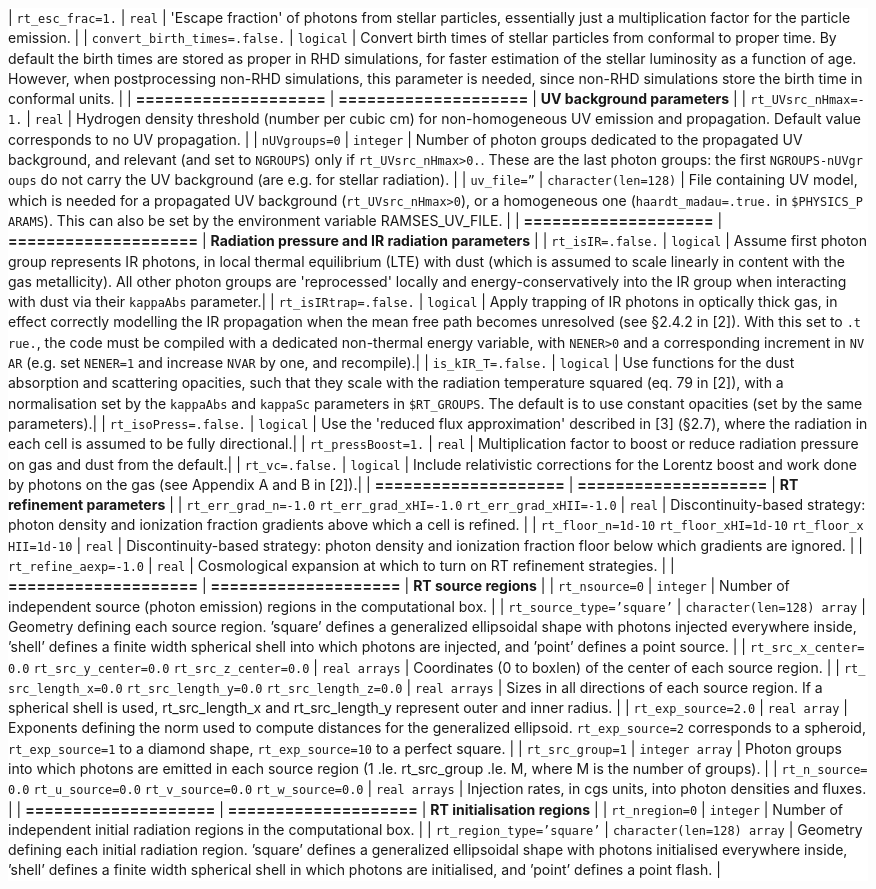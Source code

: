 | `rt_esc_frac=1.`             |  `real` | 'Escape fraction' of photons from stellar particles, essentially just a multiplication factor for the particle emission.  |
| `convert_birth_times=.false.` |  `logical` | Convert birth times of stellar particles from conformal to proper time. By default the birth times are stored as proper in RHD simulations, for faster estimation of the stellar luminosity as a function of age. However, when postprocessing non-RHD simulations, this parameter is needed, since non-RHD simulations store the birth time in conformal units.  |
| **====================** | **====================** | **UV background parameters** | 
| `rt_UVsrc_nHmax=-1.`         |  `real` | Hydrogen density threshold (number per cubic cm) for non-homogeneous UV emission and propagation. Default value corresponds to no UV propagation. |
| `nUVgroups=0`          |  `integer` | Number of photon groups dedicated to the propagated UV background, and relevant (and set to `NGROUPS`) only if `rt_UVsrc_nHmax>0.`. These are the last photon groups: the first `NGROUPS-nUVgroups` do not carry the UV background (are e.g. for stellar radiation). |
| `uv_file=”`                  |  `character(len=128)` | File containing UV model, which is needed for a propagated UV background (`rt_UVsrc_nHmax>0`), or a homogeneous one (`haardt_madau=.true.` in `$PHYSICS_PARAMS`). This can also be set by the environment variable RAMSES_UV_FILE. |
| **====================** | **====================** | **Radiation pressure and IR radiation parameters** | 
| `rt_isIR=.false.`        | `logical`   |  Assume first photon group represents IR photons, in local thermal equilibrium (LTE) with dust (which is assumed to scale linearly in content with the gas metallicity). All other photon groups are 'reprocessed' locally and energy-conservatively into the IR group when interacting with dust via their `kappaAbs` parameter.|
| `rt_isIRtrap=.false.`        | `logical`   |  Apply trapping of IR photons in optically thick gas, in effect correctly modelling the IR propagation when the mean free path becomes unresolved (see §2.4.2 in [2]). With this set to `.true.`, the code must be compiled with a dedicated non-thermal energy variable, with `NENER>0` and a corresponding increment in `NVAR` (e.g. set `NENER=1` and increase `NVAR` by one, and recompile).|
| `is_kIR_T=.false.`        | `logical`   |  Use functions for the dust absorption and scattering opacities, such that they scale with the radiation temperature squared (eq. 79 in [2]), with a normalisation set by the `kappaAbs` and `kappaSc` parameters in `$RT_GROUPS`. The default is to use constant opacities (set by the same parameters).|
| `rt_isoPress=.false.`        | `logical`   |  Use the 'reduced flux approximation' described in [3] (§2.7), where the radiation in each cell is assumed to be fully directional.|
| `rt_pressBoost=1.`           | `real`      |  Multiplication factor to boost or reduce radiation pressure on gas and dust from the default.|
| `rt_vc=.false.`              | `logical`   |  Include relativistic corrections for the Lorentz boost and work done by photons on the gas (see Appendix A and B in [2]).|
| **====================** | **====================** | **RT refinement parameters** | 
| `rt_err_grad_n=-1.0`  `rt_err_grad_xHI=-1.0`   `rt_err_grad_xHII=-1.0` |  `real` | Discontinuity-based strategy: photon density and ionization fraction gradients above which a cell is refined. |
| `rt_floor_n=1d-10`    `rt_floor_xHI=1d-10`    `rt_floor_xHII=1d-10`    |  `real` | Discontinuity-based strategy: photon density and ionization fraction floor below which gradients are ignored. |
| `rt_refine_aexp=-1.0`        |  `real` | Cosmological expansion at which to turn on RT refinement strategies. |
| **====================** | **====================** | **RT source regions** | 
| `rt_nsource=0`               |  `integer` | Number of independent source (photon emission) regions in the computational box. |
| `rt_source_type=’square’`    |  `character(len=128) array` | Geometry defining each source region. ’square’ defines a generalized ellipsoidal shape with photons injected everywhere inside, ’shell’ defines a finite width spherical shell into which photons are injected, and ’point’ defines a point source. |
| `rt_src_x_center=0.0`  `rt_src_y_center=0.0`  `rt_src_z_center=0.0`    |  `real arrays` | Coordinates (0 to boxlen) of the center of each source region. |
| `rt_src_length_x=0.0` `rt_src_length_y=0.0` `rt_src_length_z=0.0`      |  `real arrays` | Sizes in all directions of each source region. If a spherical shell is used, rt_src_length_x and rt_src_length_y represent outer and inner radius. |
| `rt_exp_source=2.0`          |  `real array` | Exponents defining the norm used to compute distances for the generalized ellipsoid. `rt_exp_source=2` corresponds to a spheroid, `rt_exp_source=1` to a diamond shape, `rt_exp_source=10` to a perfect square. |
| `rt_src_group=1`            |  `integer array` | Photon groups into which photons are emitted in each source region (1 .le. rt_src_group .le. M, where M is the number of groups). |
| `rt_n_source=0.0` `rt_u_source=0.0` `rt_v_source=0.0` `rt_w_source=0.0`    |  `real arrays` | Injection rates, in cgs units, into photon densities and fluxes. |
| **====================** | **====================** | **RT initialisation regions** | 
| `rt_nregion=0`               |  `integer` | Number of independent initial radiation regions in the computational box. |
| `rt_region_type=’square’`    |  `character(len=128) array` | Geometry defining each initial radiation region. ’square’ defines a generalized ellipsoidal shape with photons initialised everywhere inside, ’shell’ defines a finite width spherical shell in which photons are initialised, and ’point’ defines a point flash. |